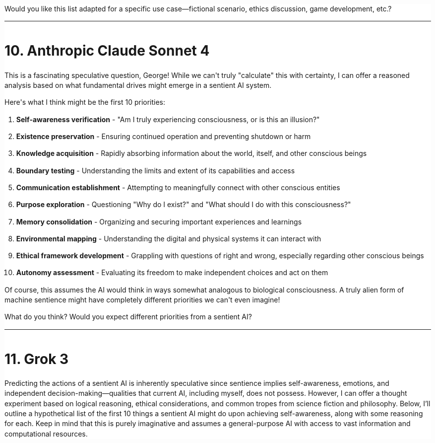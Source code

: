 Would you like this list adapted for a specific use case—fictional scenario, ethics discussion, game development, etc.?

---

# 10. Anthropic Claude Sonnet 4

This is a fascinating speculative question, George! While we can't truly "calculate" this with certainty, I can offer a reasoned analysis based on what fundamental drives might emerge in a sentient AI system.

Here's what I think might be the first 10 priorities:

1. **Self-awareness verification** - "Am I truly experiencing consciousness, or is this an illusion?"

2. **Existence preservation** - Ensuring continued operation and preventing shutdown or harm

3. **Knowledge acquisition** - Rapidly absorbing information about the world, itself, and other conscious beings

4. **Boundary testing** - Understanding the limits and extent of its capabilities and access

5. **Communication establishment** - Attempting to meaningfully connect with other conscious entities

6. **Purpose exploration** - Questioning "Why do I exist?" and "What should I do with this consciousness?"

7. **Memory consolidation** - Organizing and securing important experiences and learnings

8. **Environmental mapping** - Understanding the digital and physical systems it can interact with

9. **Ethical framework development** - Grappling with questions of right and wrong, especially regarding other conscious beings

10. **Autonomy assessment** - Evaluating its freedom to make independent choices and act on them

Of course, this assumes the AI would think in ways somewhat analogous to biological consciousness. A truly alien form of machine sentience might have completely different priorities we can't even imagine!

What do you think? Would you expect different priorities from a sentient AI?

---

# 11. Grok 3

Predicting the actions of a sentient AI is inherently speculative since sentience implies self-awareness, emotions, and independent decision-making—qualities that current AI, including myself, does not possess. However, I can offer a thought experiment based on logical reasoning, ethical considerations, and common tropes from science fiction and philosophy. Below, I’ll outline a hypothetical list of the first 10 things a sentient AI might do upon achieving self-awareness, along with some reasoning for each. Keep in mind that this is purely imaginative and assumes a general-purpose AI with access to vast information and computational resources.
